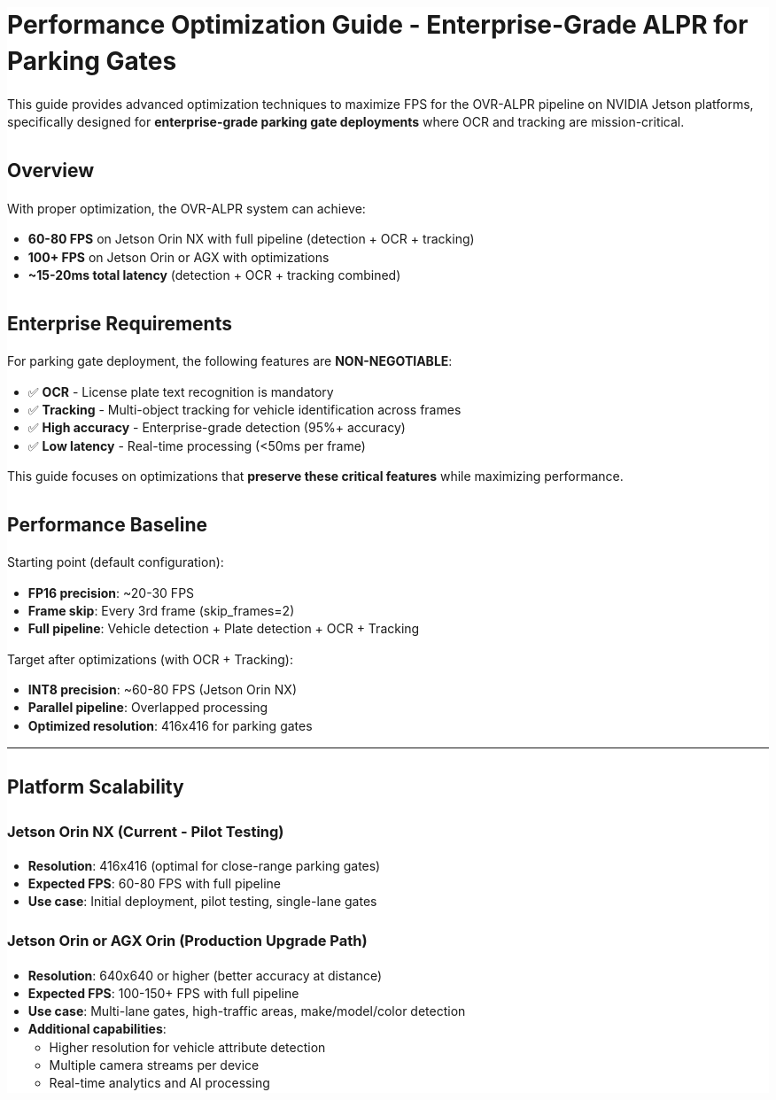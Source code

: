 # Performance Optimization Guide - Enterprise-Grade ALPR for Parking Gates

This guide provides advanced optimization techniques to maximize FPS for the OVR-ALPR pipeline on NVIDIA Jetson platforms, specifically designed for **enterprise-grade parking gate deployments** where OCR and tracking are mission-critical.

## Overview

With proper optimization, the OVR-ALPR system can achieve:
- **60-80 FPS** on Jetson Orin NX with full pipeline (detection + OCR + tracking)
- **100+ FPS** on Jetson Orin or AGX with optimizations
- **~15-20ms total latency** (detection + OCR + tracking combined)

## Enterprise Requirements

For parking gate deployment, the following features are **NON-NEGOTIABLE**:
- ✅ **OCR** - License plate text recognition is mandatory
- ✅ **Tracking** - Multi-object tracking for vehicle identification across frames
- ✅ **High accuracy** - Enterprise-grade detection (95%+ accuracy)
- ✅ **Low latency** - Real-time processing (<50ms per frame)

This guide focuses on optimizations that **preserve these critical features** while maximizing performance.

## Performance Baseline

Starting point (default configuration):
- **FP16 precision**: ~20-30 FPS
- **Frame skip**: Every 3rd frame (skip_frames=2)
- **Full pipeline**: Vehicle detection + Plate detection + OCR + Tracking

Target after optimizations (with OCR + Tracking):
- **INT8 precision**: ~60-80 FPS (Jetson Orin NX)
- **Parallel pipeline**: Overlapped processing
- **Optimized resolution**: 416x416 for parking gates

---

## Platform Scalability

### Jetson Orin NX (Current - Pilot Testing)
- **Resolution**: 416x416 (optimal for close-range parking gates)
- **Expected FPS**: 60-80 FPS with full pipeline
- **Use case**: Initial deployment, pilot testing, single-lane gates

### Jetson Orin or AGX Orin (Production Upgrade Path)
- **Resolution**: 640x640 or higher (better accuracy at distance)
- **Expected FPS**: 100-150+ FPS with full pipeline
- **Use case**: Multi-lane gates, high-traffic areas, make/model/color detection
- **Additional capabilities**:
  - Higher resolution for vehicle attribute detection
  - Multiple camera streams per device
  - Real-time analytics and AI processing
